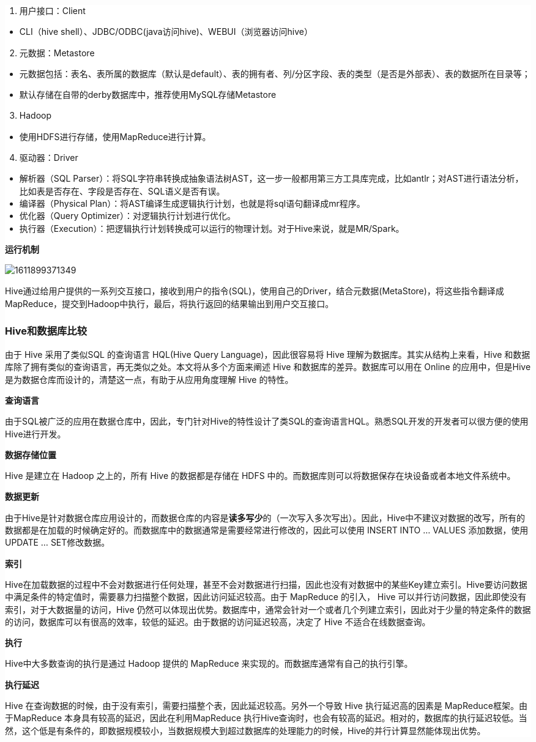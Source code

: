 1. 用户接口：Client

- CLI（hive shell）、JDBC/ODBC(java访问hive)、WEBUI（浏览器访问hive）

2. 元数据：Metastore

- 元数据包括：表名、表所属的数据库（默认是default）、表的拥有者、列/分区字段、表的类型（是否是外部表）、表的数据所在目录等；

- 默认存储在自带的derby数据库中，推荐使用MySQL存储Metastore

3. Hadoop

- 使用HDFS进行存储，使用MapReduce进行计算。

4. 驱动器：Driver

- 解析器（SQL Parser）：将SQL字符串转换成抽象语法树AST，这一步一般都用第三方工具库完成，比如antlr；对AST进行语法分析，比如表是否存在、字段是否存在、SQL语义是否有误。
- 编译器（Physical Plan）：将AST编译生成逻辑执行计划，也就是将sql语句翻译成mr程序。
- 优化器（Query Optimizer）：对逻辑执行计划进行优化。
- 执行器（Execution）：把逻辑执行计划转换成可以运行的物理计划。对于Hive来说，就是MR/Spark。

**运行机制**

![1611899371349](https://tprzfbucket.oss-cn-beijing.aliyuncs.com/hadoop/202101/29/134933-193023.png)

Hive通过给用户提供的一系列交互接口，接收到用户的指令(SQL)，使用自己的Driver，结合元数据(MetaStore)，将这些指令翻译成MapReduce，提交到Hadoop中执行，最后，将执行返回的结果输出到用户交互接口。

### Hive和数据库比较

由于 Hive 采用了类似SQL 的查询语言 HQL(Hive Query Language)，因此很容易将 Hive 理解为数据库。其实从结构上来看，Hive 和数据库除了拥有类似的查询语言，再无类似之处。本文将从多个方面来阐述 Hive 和数据库的差异。数据库可以用在 Online 的应用中，但是Hive 是为数据仓库而设计的，清楚这一点，有助于从应用角度理解 Hive 的特性。

**查询语言**

由于SQL被广泛的应用在数据仓库中，因此，专门针对Hive的特性设计了类SQL的查询语言HQL。熟悉SQL开发的开发者可以很方便的使用Hive进行开发。

**数据存储位置**

Hive 是建立在 Hadoop 之上的，所有 Hive 的数据都是存储在 HDFS 中的。而数据库则可以将数据保存在块设备或者本地文件系统中。

**数据更新**

由于Hive是针对数据仓库应用设计的，而数据仓库的内容是**读多写少**的（一次写入多次写出）。因此，Hive中不建议对数据的改写，所有的数据都是在加载的时候确定好的。而数据库中的数据通常是需要经常进行修改的，因此可以使用 INSERT INTO …  VALUES 添加数据，使用 UPDATE … SET修改数据。

**索引**

Hive在加载数据的过程中不会对数据进行任何处理，甚至不会对数据进行扫描，因此也没有对数据中的某些Key建立索引。Hive要访问数据中满足条件的特定值时，需要暴力扫描整个数据，因此访问延迟较高。由于 MapReduce 的引入， Hive 可以并行访问数据，因此即使没有索引，对于大数据量的访问，Hive 仍然可以体现出优势。数据库中，通常会针对一个或者几个列建立索引，因此对于少量的特定条件的数据的访问，数据库可以有很高的效率，较低的延迟。由于数据的访问延迟较高，决定了 Hive 不适合在线数据查询。

**执行**

Hive中大多数查询的执行是通过 Hadoop 提供的 MapReduce 来实现的。而数据库通常有自己的执行引擎。

**执行延迟**

Hive 在查询数据的时候，由于没有索引，需要扫描整个表，因此延迟较高。另外一个导致 Hive 执行延迟高的因素是 MapReduce框架。由于MapReduce 本身具有较高的延迟，因此在利用MapReduce 执行Hive查询时，也会有较高的延迟。相对的，数据库的执行延迟较低。当然，这个低是有条件的，即数据规模较小，当数据规模大到超过数据库的处理能力的时候，Hive的并行计算显然能体现出优势。
